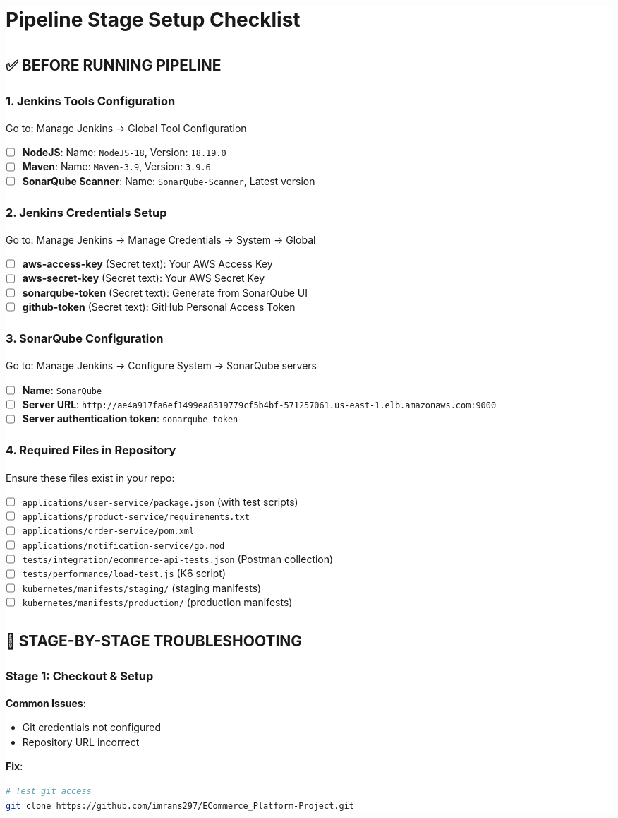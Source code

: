 # Pipeline Stage Setup Checklist

## ✅ BEFORE RUNNING PIPELINE

### 1. Jenkins Tools Configuration
Go to: Manage Jenkins → Global Tool Configuration

- [ ] **NodeJS**: Name: `NodeJS-18`, Version: `18.19.0`
- [ ] **Maven**: Name: `Maven-3.9`, Version: `3.9.6`  
- [ ] **SonarQube Scanner**: Name: `SonarQube-Scanner`, Latest version

### 2. Jenkins Credentials Setup
Go to: Manage Jenkins → Manage Credentials → System → Global

- [ ] **aws-access-key** (Secret text): Your AWS Access Key
- [ ] **aws-secret-key** (Secret text): Your AWS Secret Key
- [ ] **sonarqube-token** (Secret text): Generate from SonarQube UI
- [ ] **github-token** (Secret text): GitHub Personal Access Token

### 3. SonarQube Configuration
Go to: Manage Jenkins → Configure System → SonarQube servers

- [ ] **Name**: `SonarQube`
- [ ] **Server URL**: `http://ae4a917fa6ef1499ea8319779cf5b4bf-571257061.us-east-1.elb.amazonaws.com:9000`
- [ ] **Server authentication token**: `sonarqube-token`

### 4. Required Files in Repository
Ensure these files exist in your repo:

- [ ] `applications/user-service/package.json` (with test scripts)
- [ ] `applications/product-service/requirements.txt`
- [ ] `applications/order-service/pom.xml`
- [ ] `applications/notification-service/go.mod`
- [ ] `tests/integration/ecommerce-api-tests.json` (Postman collection)
- [ ] `tests/performance/load-test.js` (K6 script)
- [ ] `kubernetes/manifests/staging/` (staging manifests)
- [ ] `kubernetes/manifests/production/` (production manifests)

## 🔧 STAGE-BY-STAGE TROUBLESHOOTING

### Stage 1: Checkout & Setup
**Common Issues**:
- Git credentials not configured
- Repository URL incorrect

**Fix**:
```bash
# Test git access
git clone https://github.com/imrans297/ECommerce_Platform-Project.git
```
